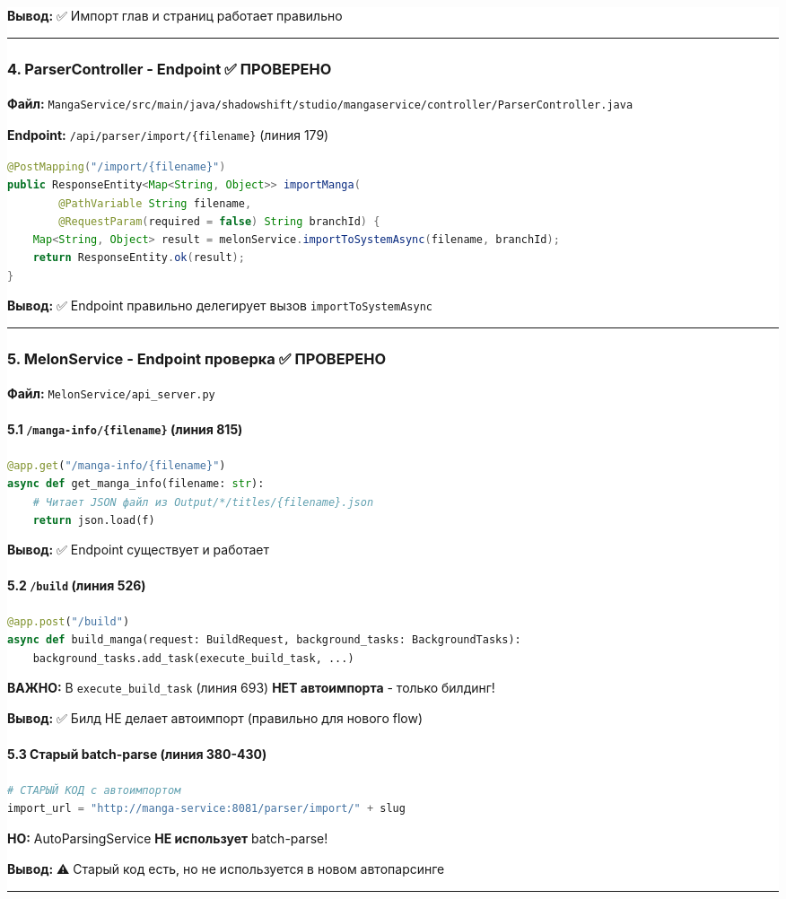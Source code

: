 **Вывод:** ✅ Импорт глав и страниц работает правильно

---

### 4. **ParserController - Endpoint** ✅ ПРОВЕРЕНО

**Файл:** `MangaService/src/main/java/shadowshift/studio/mangaservice/controller/ParserController.java`

**Endpoint:** `/api/parser/import/{filename}` (линия 179)
```java
@PostMapping("/import/{filename}")
public ResponseEntity<Map<String, Object>> importManga(
        @PathVariable String filename,
        @RequestParam(required = false) String branchId) {
    Map<String, Object> result = melonService.importToSystemAsync(filename, branchId);
    return ResponseEntity.ok(result);
}
```

**Вывод:** ✅ Endpoint правильно делегирует вызов `importToSystemAsync`

---

### 5. **MelonService - Endpoint проверка** ✅ ПРОВЕРЕНО

**Файл:** `MelonService/api_server.py`

#### 5.1 `/manga-info/{filename}` (линия 815)
```python
@app.get("/manga-info/{filename}")
async def get_manga_info(filename: str):
    # Читает JSON файл из Output/*/titles/{filename}.json
    return json.load(f)
```
**Вывод:** ✅ Endpoint существует и работает

#### 5.2 `/build` (линия 526)
```python
@app.post("/build")
async def build_manga(request: BuildRequest, background_tasks: BackgroundTasks):
    background_tasks.add_task(execute_build_task, ...)
```
**ВАЖНО:** В `execute_build_task` (линия 693) **НЕТ автоимпорта** - только билдинг!

**Вывод:** ✅ Билд НЕ делает автоимпорт (правильно для нового flow)

#### 5.3 Старый batch-parse (линия 380-430)
```python
# СТАРЫЙ КОД с автоимпортом
import_url = "http://manga-service:8081/parser/import/" + slug
```
**НО:** AutoParsingService **НЕ использует** batch-parse!

**Вывод:** ⚠️ Старый код есть, но не используется в новом автопарсинге

---